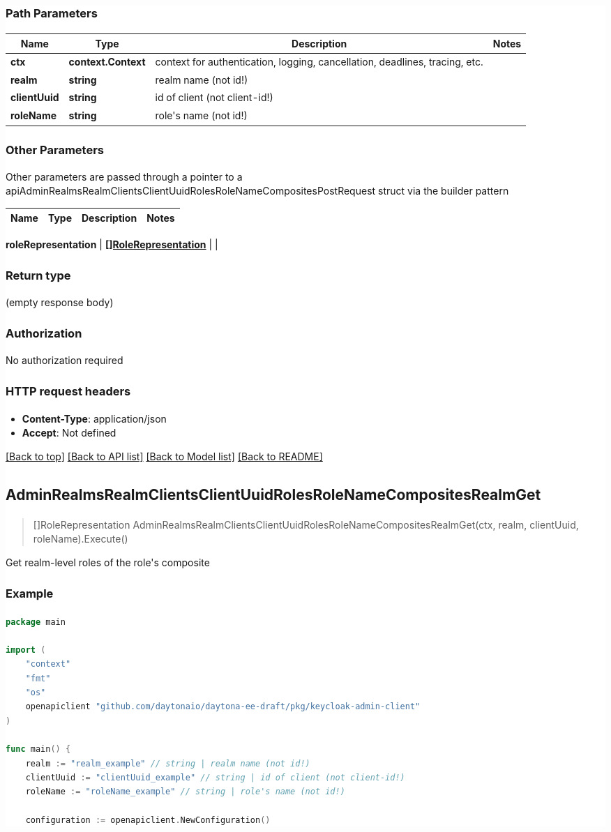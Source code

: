 ### Path Parameters


Name | Type | Description  | Notes
------------- | ------------- | ------------- | -------------
**ctx** | **context.Context** | context for authentication, logging, cancellation, deadlines, tracing, etc.
**realm** | **string** | realm name (not id!) | 
**clientUuid** | **string** | id of client (not client-id!) | 
**roleName** | **string** | role&#39;s name (not id!) | 

### Other Parameters

Other parameters are passed through a pointer to a apiAdminRealmsRealmClientsClientUuidRolesRoleNameCompositesPostRequest struct via the builder pattern


Name | Type | Description  | Notes
------------- | ------------- | ------------- | -------------



 **roleRepresentation** | [**[]RoleRepresentation**](RoleRepresentation.md) |  | 

### Return type

 (empty response body)

### Authorization

No authorization required

### HTTP request headers

- **Content-Type**: application/json
- **Accept**: Not defined

[[Back to top]](#) [[Back to API list]](../README.md#documentation-for-api-endpoints)
[[Back to Model list]](../README.md#documentation-for-models)
[[Back to README]](../README.md)


## AdminRealmsRealmClientsClientUuidRolesRoleNameCompositesRealmGet

> []RoleRepresentation AdminRealmsRealmClientsClientUuidRolesRoleNameCompositesRealmGet(ctx, realm, clientUuid, roleName).Execute()

Get realm-level roles of the role's composite

### Example

```go
package main

import (
	"context"
	"fmt"
	"os"
	openapiclient "github.com/daytonaio/daytona-ee-draft/pkg/keycloak-admin-client"
)

func main() {
	realm := "realm_example" // string | realm name (not id!)
	clientUuid := "clientUuid_example" // string | id of client (not client-id!)
	roleName := "roleName_example" // string | role's name (not id!)

	configuration := openapiclient.NewConfiguration()
```